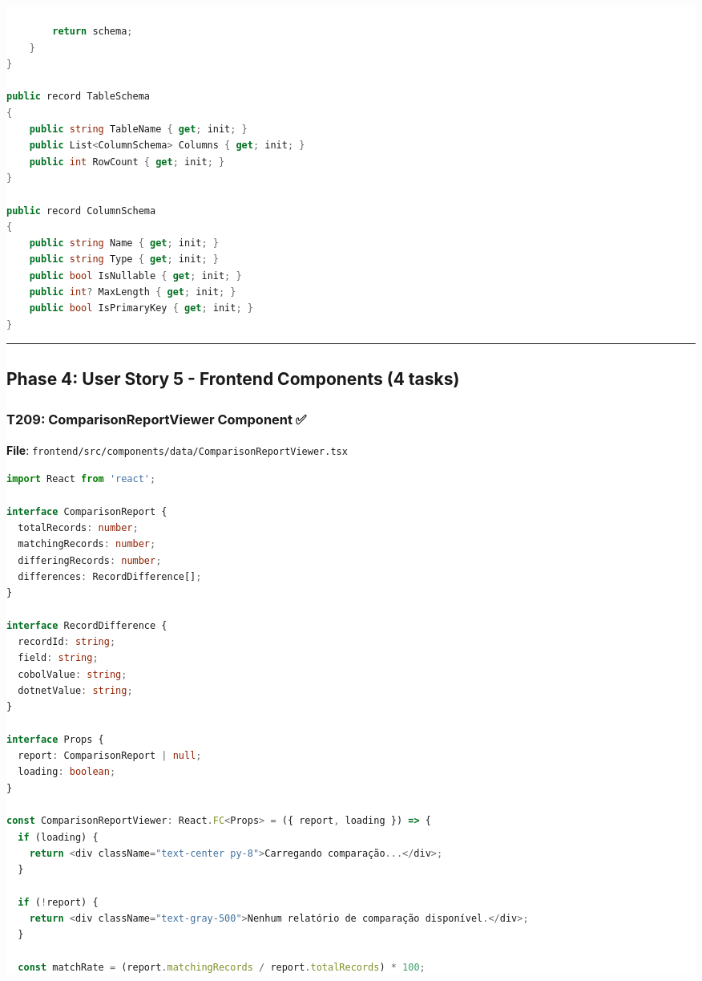 ```csharp

        return schema;
    }
}

public record TableSchema
{
    public string TableName { get; init; }
    public List<ColumnSchema> Columns { get; init; }
    public int RowCount { get; init; }
}

public record ColumnSchema
{
    public string Name { get; init; }
    public string Type { get; init; }
    public bool IsNullable { get; init; }
    public int? MaxLength { get; init; }
    public bool IsPrimaryKey { get; init; }
}
```

---

## Phase 4: User Story 5 - Frontend Components (4 tasks)

### T209: ComparisonReportViewer Component ✅

**File**: `frontend/src/components/data/ComparisonReportViewer.tsx`

```typescript
import React from 'react';

interface ComparisonReport {
  totalRecords: number;
  matchingRecords: number;
  differingRecords: number;
  differences: RecordDifference[];
}

interface RecordDifference {
  recordId: string;
  field: string;
  cobolValue: string;
  dotnetValue: string;
}

interface Props {
  report: ComparisonReport | null;
  loading: boolean;
}

const ComparisonReportViewer: React.FC<Props> = ({ report, loading }) => {
  if (loading) {
    return <div className="text-center py-8">Carregando comparação...</div>;
  }

  if (!report) {
    return <div className="text-gray-500">Nenhum relatório de comparação disponível.</div>;
  }

  const matchRate = (report.matchingRecords / report.totalRecords) * 100;

```